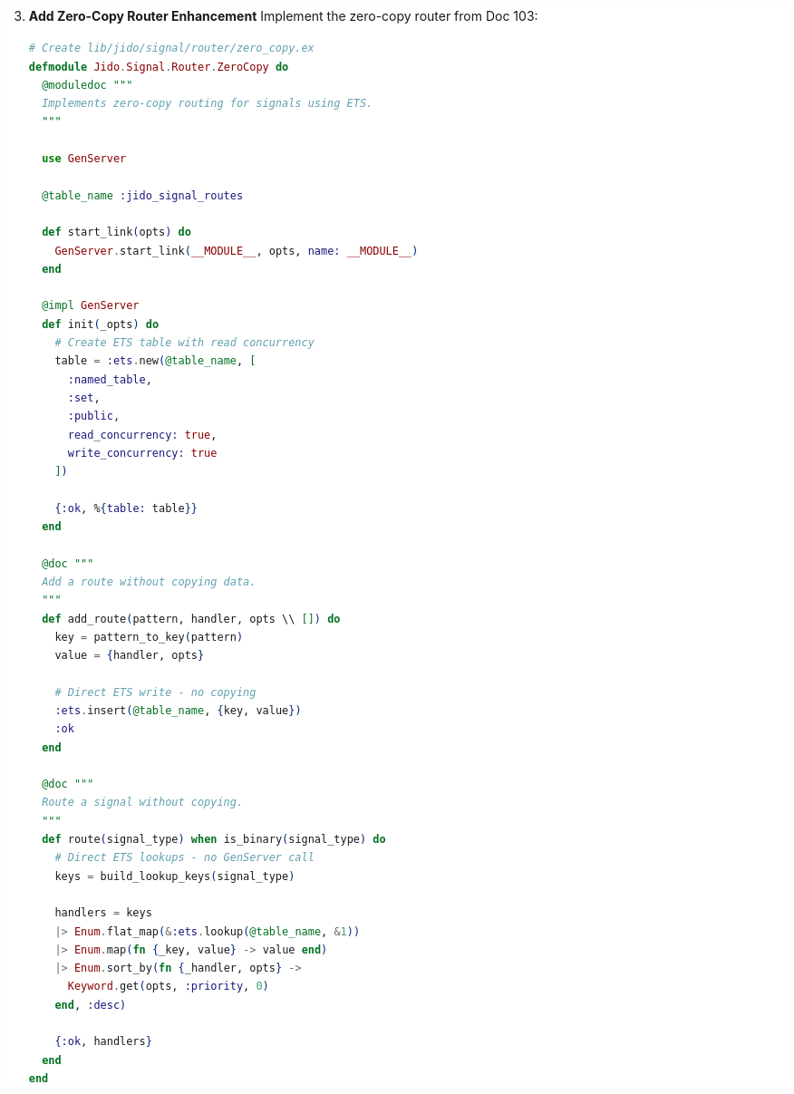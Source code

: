    ```elixir
   ```

3. **Add Zero-Copy Router Enhancement**
   Implement the zero-copy router from Doc 103:

   ```elixir
   # Create lib/jido/signal/router/zero_copy.ex
   defmodule Jido.Signal.Router.ZeroCopy do
     @moduledoc """
     Implements zero-copy routing for signals using ETS.
     """
     
     use GenServer
     
     @table_name :jido_signal_routes
     
     def start_link(opts) do
       GenServer.start_link(__MODULE__, opts, name: __MODULE__)
     end
     
     @impl GenServer
     def init(_opts) do
       # Create ETS table with read concurrency
       table = :ets.new(@table_name, [
         :named_table,
         :set,
         :public,
         read_concurrency: true,
         write_concurrency: true
       ])
       
       {:ok, %{table: table}}
     end
     
     @doc """
     Add a route without copying data.
     """
     def add_route(pattern, handler, opts \\ []) do
       key = pattern_to_key(pattern)
       value = {handler, opts}
       
       # Direct ETS write - no copying
       :ets.insert(@table_name, {key, value})
       :ok
     end
     
     @doc """
     Route a signal without copying.
     """
     def route(signal_type) when is_binary(signal_type) do
       # Direct ETS lookups - no GenServer call
       keys = build_lookup_keys(signal_type)
       
       handlers = keys
       |> Enum.flat_map(&:ets.lookup(@table_name, &1))
       |> Enum.map(fn {_key, value} -> value end)
       |> Enum.sort_by(fn {_handler, opts} -> 
         Keyword.get(opts, :priority, 0) 
       end, :desc)
       
       {:ok, handlers}
     end
   end
   ```
